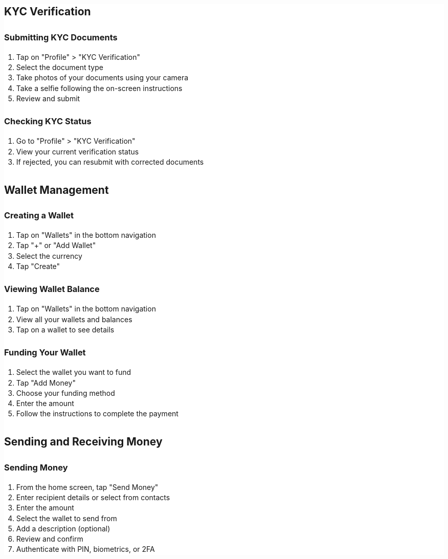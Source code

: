 ## KYC Verification

### Submitting KYC Documents

1. Tap on "Profile" > "KYC Verification"
2. Select the document type
3. Take photos of your documents using your camera
4. Take a selfie following the on-screen instructions
5. Review and submit

### Checking KYC Status

1. Go to "Profile" > "KYC Verification"
2. View your current verification status
3. If rejected, you can resubmit with corrected documents

## Wallet Management

### Creating a Wallet

1. Tap on "Wallets" in the bottom navigation
2. Tap "+" or "Add Wallet"
3. Select the currency
4. Tap "Create"

### Viewing Wallet Balance

1. Tap on "Wallets" in the bottom navigation
2. View all your wallets and balances
3. Tap on a wallet to see details

### Funding Your Wallet

1. Select the wallet you want to fund
2. Tap "Add Money"
3. Choose your funding method
4. Enter the amount
5. Follow the instructions to complete the payment

## Sending and Receiving Money

### Sending Money

1. From the home screen, tap "Send Money"
2. Enter recipient details or select from contacts
3. Enter the amount
4. Select the wallet to send from
5. Add a description (optional)
6. Review and confirm
7. Authenticate with PIN, biometrics, or 2FA
